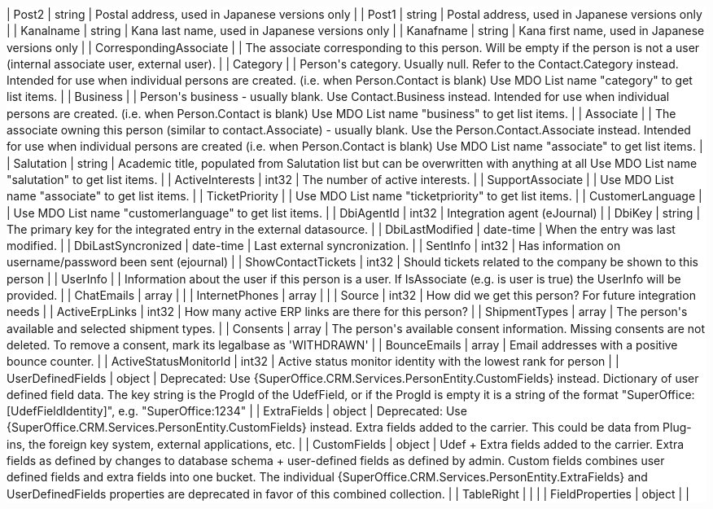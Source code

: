 | Post2 | string | Postal address, used in Japanese versions only |
| Post1 | string | Postal address, used in Japanese versions only |
| Kanalname | string | Kana last name, used in Japanese versions only |
| Kanafname | string | Kana first name, used in Japanese versions only |
| CorrespondingAssociate |  | The associate corresponding to this person. Will be empty if the person is not a user (internal associate user, external user). |
| Category |  | Person's category. Usually null. Refer to the Contact.Category instead.  Intended for use when individual persons are created. (i.e. when Person.Contact is blank)  <para>Use MDO List name "category" to get list items.</para> |
| Business |  | Person's business - usually blank. Use Contact.Business instead. Intended for use when individual persons are created. (i.e. when Person.Contact is blank)  <para>Use MDO List name "business" to get list items.</para> |
| Associate |  | The associate owning this person (similar to contact.Associate) - usually blank. Use the Person.Contact.Associate instead.  Intended for use when individual persons are created (i.e. when Person.Contact is blank)  <para>Use MDO List name "associate" to get list items.</para> |
| Salutation | string | Academic title, populated from Salutation list but can be overwritten with anything at all  <para>Use MDO List name "salutation" to get list items.</para> |
| ActiveInterests | int32 | The number of active interests. |
| SupportAssociate |  | <para>Use MDO List name "associate" to get list items.</para> |
| TicketPriority |  | <para>Use MDO List name "ticketpriority" to get list items.</para> |
| CustomerLanguage |  | <para>Use MDO List name "customerlanguage" to get list items.</para> |
| DbiAgentId | int32 | Integration agent (eJournal) |
| DbiKey | string | The primary key for the integrated entry in the external datasource. |
| DbiLastModified | date-time | When the entry was last modified. |
| DbiLastSyncronized | date-time | Last external syncronization. |
| SentInfo | int32 | Has information on username/password been sent (ejournal) |
| ShowContactTickets | int32 | Should tickets related to the company be shown to this person |
| UserInfo |  | Information about the user if this person is a user.  If IsAssociate (e.g. is user is true) the UserInfo will be provided. |
| ChatEmails | array |  |
| InternetPhones | array |  |
| Source | int32 | How did we get this person? For future integration needs |
| ActiveErpLinks | int32 | How many active ERP links are there for this person? |
| ShipmentTypes | array | The person's available and selected shipment types. |
| Consents | array | The person's available consent information. Missing consents are not deleted. To remove a consent, mark its legalbase as 'WITHDRAWN' |
| BounceEmails | array | Email addresses with a positive bounce counter. |
| ActiveStatusMonitorId | int32 | Active status monitor identity with the lowest rank for person |
| UserDefinedFields | object | Deprecated: Use {SuperOffice.CRM.Services.PersonEntity.CustomFields} instead. Dictionary of user defined field data. The key string is the ProgId of the UdefField, or if the ProgId is empty it is a string of the format "SuperOffice:[UdefFieldIdentity]", e.g. "SuperOffice:1234" |
| ExtraFields | object | Deprecated: Use {SuperOffice.CRM.Services.PersonEntity.CustomFields} instead. Extra fields added to the carrier. This could be data from Plug-ins, the foreign key system, external applications, etc. |
| CustomFields | object | Udef + Extra fields added to the carrier. Extra fields as defined by changes to database schema + user-defined fields as defined by admin. Custom fields combines user defined fields and extra fields into one bucket.  The individual {SuperOffice.CRM.Services.PersonEntity.ExtraFields} and <see cref="P:SuperOffice.CRM.Services.PersonEntity.UserDefinedFields">UserDefinedFields</see> properties are deprecated in favor of this combined collection. |
| TableRight |  |  |
| FieldProperties | object |  |
